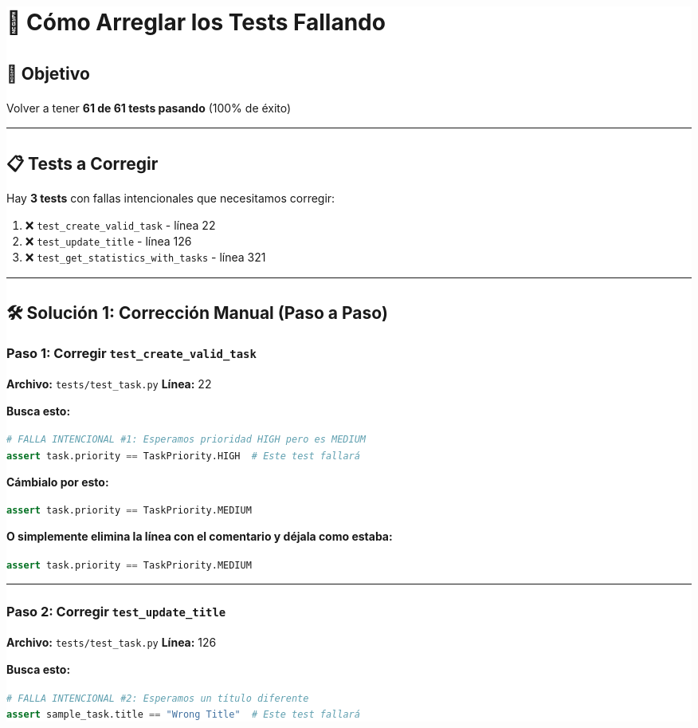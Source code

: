 # 🔧 Cómo Arreglar los Tests Fallando

## 🎯 Objetivo

Volver a tener **61 de 61 tests pasando** (100% de éxito)

---

## 📋 Tests a Corregir

Hay **3 tests** con fallas intencionales que necesitamos corregir:

1. ❌ `test_create_valid_task` - línea 22
2. ❌ `test_update_title` - línea 126
3. ❌ `test_get_statistics_with_tasks` - línea 321

---

## 🛠️ Solución 1: Corrección Manual (Paso a Paso)

### **Paso 1: Corregir `test_create_valid_task`**

**Archivo:** `tests/test_task.py`
**Línea:** 22

**Busca esto:**
```python
# FALLA INTENCIONAL #1: Esperamos prioridad HIGH pero es MEDIUM
assert task.priority == TaskPriority.HIGH  # Este test fallará
```

**Cámbialo por esto:**
```python
assert task.priority == TaskPriority.MEDIUM
```

**O simplemente elimina la línea con el comentario y déjala como estaba:**
```python
assert task.priority == TaskPriority.MEDIUM
```

---

### **Paso 2: Corregir `test_update_title`**

**Archivo:** `tests/test_task.py`
**Línea:** 126

**Busca esto:**
```python
# FALLA INTENCIONAL #2: Esperamos un título diferente
assert sample_task.title == "Wrong Title"  # Este test fallará
```
